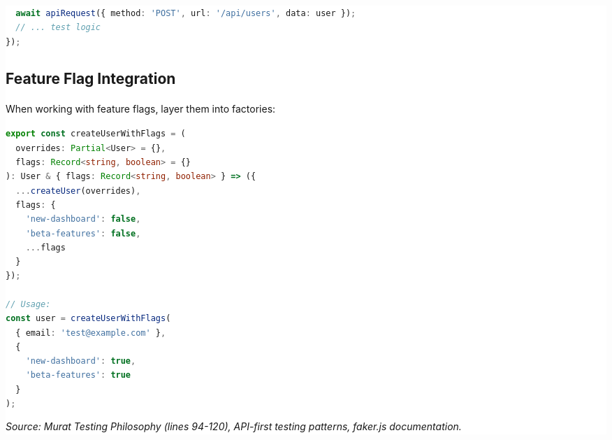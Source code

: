 ```typescript
  await apiRequest({ method: 'POST', url: '/api/users', data: user });
  // ... test logic
});
```

## Feature Flag Integration

When working with feature flags, layer them into factories:

```typescript
export const createUserWithFlags = (
  overrides: Partial<User> = {},
  flags: Record<string, boolean> = {}
): User & { flags: Record<string, boolean> } => ({
  ...createUser(overrides),
  flags: {
    'new-dashboard': false,
    'beta-features': false,
    ...flags
  }
});

// Usage:
const user = createUserWithFlags(
  { email: 'test@example.com' },
  {
    'new-dashboard': true,
    'beta-features': true
  }
);
```

_Source: Murat Testing Philosophy (lines 94-120), API-first testing patterns,
faker.js documentation._
